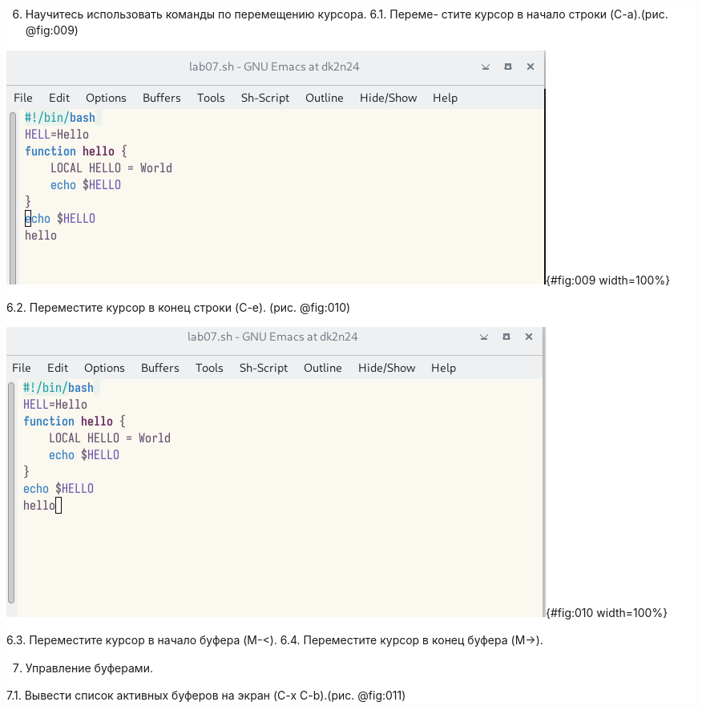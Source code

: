 
6. Научитесь использовать команды по перемещению курсора. 6.1. Переме-
стите курсор в начало строки (C-a).(рис. @fig:009)

![Курсор в начале строки](image/9.png){#fig:009 width=100%}


6.2. Переместите курсор в конец строки (C-e). (рис. @fig:010)

![ Курсор в конце строки](image/10.png){#fig:010 width=100%}


6.3. Переместите курсор в начало буфера (M-<). 6.4. Переместите курсор в конец
буфера (M->). 

7. Управление буферами. 

7.1. Вывести список активных буферов на
экран (C-x C-b).(рис. @fig:011)
